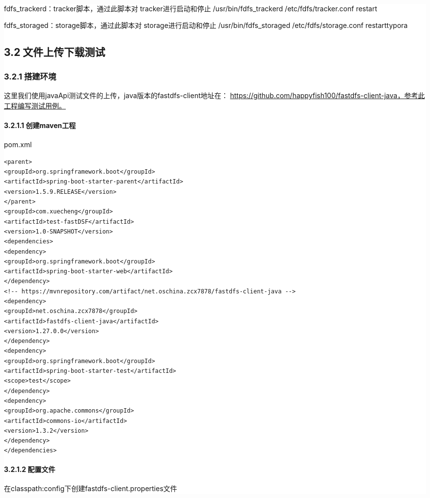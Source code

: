 fdfs_trackerd：tracker脚本，通过此脚本对 tracker进行启动和停止
/usr/bin/fdfs_trackerd /etc/fdfs/tracker.conf restart

fdfs_storaged：storage脚本，通过此脚本对 storage进行启动和停止
/usr/bin/fdfs_storaged /etc/fdfs/storage.conf restarttypora

## 3.2 文件上传下载测试

### 3.2.1 搭建环境

这里我们使用javaApi测试文件的上传，java版本的fastdfs-client地址在：
https://github.com/happyfish100/fastdfs-client-java，参考此工程编写测试用例。

#### 3.2.1.1 创建maven工程

pom.xml

```
<parent>
<groupId>org.springframework.boot</groupId>
<artifactId>spring‐boot‐starter‐parent</artifactId>
<version>1.5.9.RELEASE</version>
</parent>
<groupId>com.xuecheng</groupId>
<artifactId>test‐fastDSF</artifactId>
<version>1.0‐SNAPSHOT</version>
<dependencies>
<dependency>
<groupId>org.springframework.boot</groupId>
<artifactId>spring‐boot‐starter‐web</artifactId>
</dependency>
<!‐‐ https://mvnrepository.com/artifact/net.oschina.zcx7878/fastdfs‐client‐java ‐‐>
<dependency>
<groupId>net.oschina.zcx7878</groupId>
<artifactId>fastdfs‐client‐java</artifactId>
<version>1.27.0.0</version>
</dependency>
<dependency>
<groupId>org.springframework.boot</groupId>
<artifactId>spring‐boot‐starter‐test</artifactId>
<scope>test</scope>
</dependency>
<dependency>
<groupId>org.apache.commons</groupId>
<artifactId>commons‐io</artifactId>
<version>1.3.2</version>
</dependency>
</dependencies>
```

#### 3.2.1.2 配置文件

在classpath:config下创建fastdfs-client.properties文件

